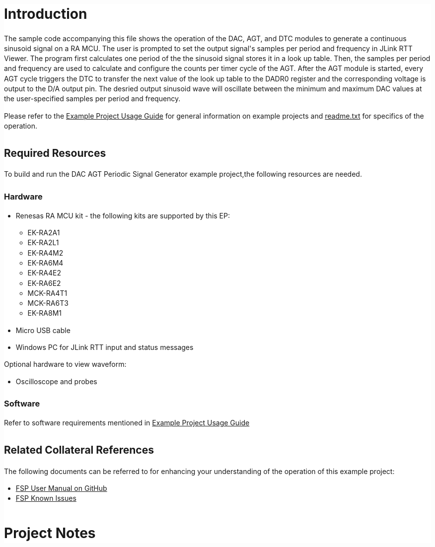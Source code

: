# Introduction #

The sample code accompanying this file shows the operation of the DAC, AGT, and DTC modules to generate a continuous sinusoid signal on a RA MCU.  The user is prompted to set the output signal's samples per period and frequency in JLink RTT Viewer.  The program first calculates one period of the the sinusoid signal stores it in a look up table.  Then, the samples per period and frequency are used to calculate and configure the counts per timer cycle of the AGT.  After the AGT module is started, every AGT cycle triggers the DTC to transfer the next value of the look up table to the DADR0 register and the corresponding voltage is output to the D/A output pin.  The desried output sinusoid wave will oscillate between the minimum and maximum DAC values at the user-specified samples per period and frequency.  

Please refer to the [Example Project Usage Guide](https://github.com/renesas/ra-fsp-examples/blob/master/example_projects/Example%20Project%20Usage%20Guide.pdf) for general information on example projects and [readme.txt](./readme.txt) for specifics of the operation.

## Required Resources ##
To build and run the DAC AGT Periodic Signal Generator example project,the following resources are needed. 

### Hardware ###
* Renesas RA MCU kit - the following kits are supported by this EP:
    * EK-RA2A1
    * EK-RA2L1
    * EK-RA4M2
    * EK-RA6M4
    * EK-RA4E2
    * EK-RA6E2
    * MCK-RA4T1
    * MCK-RA6T3
    * EK-RA8M1

* Micro USB cable
* Windows PC for JLink RTT input and status messages

Optional hardware to view waveform:
* Oscilloscope and probes

### Software ###
Refer to software requirements mentioned in [Example Project Usage Guide](https://github.com/renesas/ra-fsp-examples/blob/master/example_projects/Example%20Project%20Usage%20Guide.pdf)

## Related Collateral References ##
The following documents can be referred to for enhancing your understanding of the operation of this example project:
- [FSP User Manual on GitHub](https://renesas.github.io/fsp/)
- [FSP Known Issues](https://github.com/renesas/fsp/issues)

# Project Notes # 
